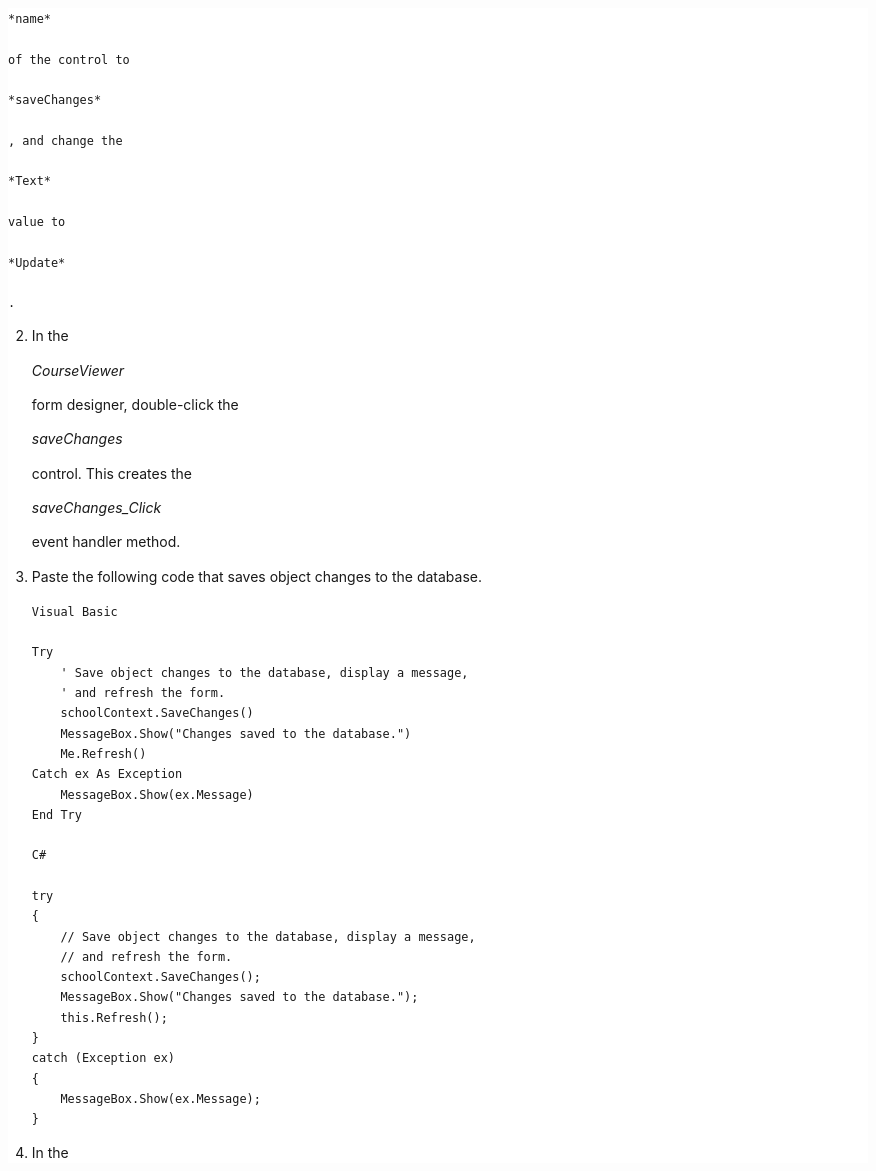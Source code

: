     *name*
    
    of the control to
    
    *saveChanges*
    
    , and change the
    
    *Text*
    
    value to
    
    *Update*
    
    .

2.  In the
    
    *CourseViewer*
    
    form designer, double-click the
    
    *saveChanges*
    
    control. This creates the
    
    *saveChanges\_Click*
    
    event handler method.

3.  Paste the following code that saves object changes to the database.
    
        Visual Basic
        
        Try
            ' Save object changes to the database, display a message,
            ' and refresh the form.
            schoolContext.SaveChanges()
            MessageBox.Show("Changes saved to the database.")
            Me.Refresh()
        Catch ex As Exception
            MessageBox.Show(ex.Message)
        End Try
        
        C#
        
        try
        {
            // Save object changes to the database, display a message,
            // and refresh the form.
            schoolContext.SaveChanges();
            MessageBox.Show("Changes saved to the database.");
            this.Refresh();
        }
        catch (Exception ex)
        {
            MessageBox.Show(ex.Message);
        }

4.  In the
    